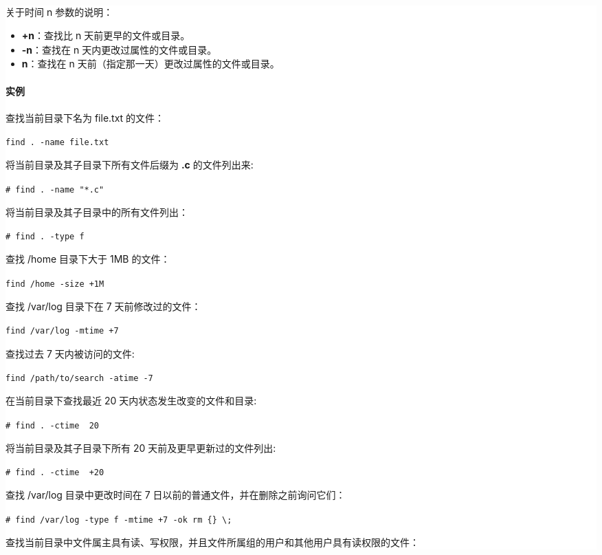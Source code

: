 关于时间 n 参数的说明：

- **+n**：查找比 n 天前更早的文件或目录。
- **-n**：查找在 n 天内更改过属性的文件或目录。
- **n**：查找在 n 天前（指定那一天）更改过属性的文件或目录。

#### 实例

查找当前目录下名为 file.txt 的文件：

```
find . -name file.txt
```

将当前目录及其子目录下所有文件后缀为 **.c** 的文件列出来:

```
# find . -name "*.c"
```

将当前目录及其子目录中的所有文件列出：

```
# find . -type f
```

查找 /home 目录下大于 1MB 的文件：

```
find /home -size +1M
```

查找 /var/log 目录下在 7 天前修改过的文件：

```
find /var/log -mtime +7
```

查找过去 7 天内被访问的文件:

```
find /path/to/search -atime -7
```

在当前目录下查找最近 20 天内状态发生改变的文件和目录:

```
# find . -ctime  20
```

将当前目录及其子目录下所有 20 天前及更早更新过的文件列出:

```
# find . -ctime  +20
```

查找 /var/log 目录中更改时间在 7 日以前的普通文件，并在删除之前询问它们：

```
# find /var/log -type f -mtime +7 -ok rm {} \;
```

查找当前目录中文件属主具有读、写权限，并且文件所属组的用户和其他用户具有读权限的文件：
